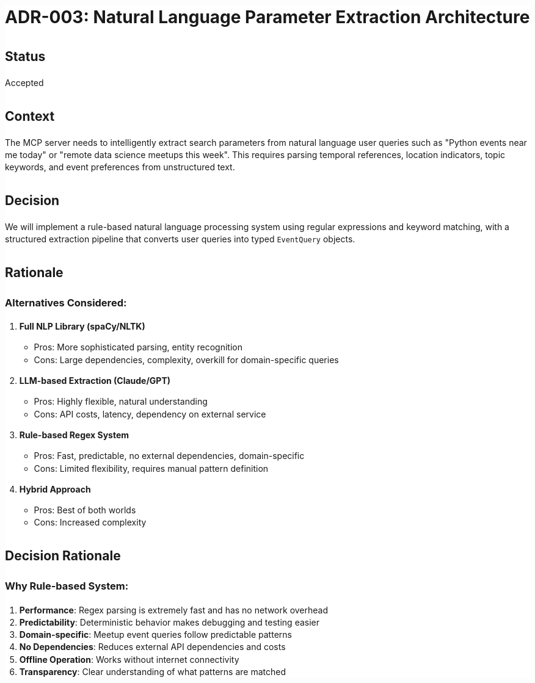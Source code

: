 # ADR-003: Natural Language Parameter Extraction Architecture

## Status
Accepted

## Context
The MCP server needs to intelligently extract search parameters from natural language user queries such as "Python events near me today" or "remote data science meetups this week". This requires parsing temporal references, location indicators, topic keywords, and event preferences from unstructured text.

## Decision
We will implement a rule-based natural language processing system using regular expressions and keyword matching, with a structured extraction pipeline that converts user queries into typed `EventQuery` objects.

## Rationale

### Alternatives Considered:

1. **Full NLP Library (spaCy/NLTK)**
   - Pros: More sophisticated parsing, entity recognition
   - Cons: Large dependencies, complexity, overkill for domain-specific queries

2. **LLM-based Extraction (Claude/GPT)**
   - Pros: Highly flexible, natural understanding
   - Cons: API costs, latency, dependency on external service

3. **Rule-based Regex System**
   - Pros: Fast, predictable, no external dependencies, domain-specific
   - Cons: Limited flexibility, requires manual pattern definition

4. **Hybrid Approach**
   - Pros: Best of both worlds
   - Cons: Increased complexity

## Decision Rationale

### Why Rule-based System:

1. **Performance**: Regex parsing is extremely fast and has no network overhead
2. **Predictability**: Deterministic behavior makes debugging and testing easier
3. **Domain-specific**: Meetup event queries follow predictable patterns
4. **No Dependencies**: Reduces external API dependencies and costs
5. **Offline Operation**: Works without internet connectivity
6. **Transparency**: Clear understanding of what patterns are matched
